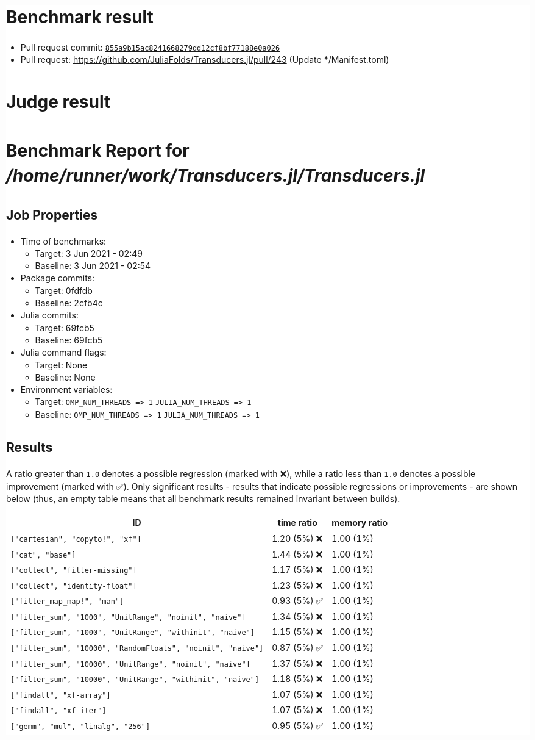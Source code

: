 # Benchmark result

* Pull request commit: [`855a9b15ac8241668279dd12cf8bf77188e0a026`](https://github.com/JuliaFolds/Transducers.jl/commit/855a9b15ac8241668279dd12cf8bf77188e0a026)
* Pull request: <https://github.com/JuliaFolds/Transducers.jl/pull/243> (Update */Manifest.toml)

# Judge result
# Benchmark Report for */home/runner/work/Transducers.jl/Transducers.jl*

## Job Properties
* Time of benchmarks:
    - Target: 3 Jun 2021 - 02:49
    - Baseline: 3 Jun 2021 - 02:54
* Package commits:
    - Target: 0fdfdb
    - Baseline: 2cfb4c
* Julia commits:
    - Target: 69fcb5
    - Baseline: 69fcb5
* Julia command flags:
    - Target: None
    - Baseline: None
* Environment variables:
    - Target: `OMP_NUM_THREADS => 1` `JULIA_NUM_THREADS => 1`
    - Baseline: `OMP_NUM_THREADS => 1` `JULIA_NUM_THREADS => 1`

## Results
A ratio greater than `1.0` denotes a possible regression (marked with :x:), while a ratio less
than `1.0` denotes a possible improvement (marked with :white_check_mark:). Only significant results - results
that indicate possible regressions or improvements - are shown below (thus, an empty table means that all
benchmark results remained invariant between builds).

| ID                                                             | time ratio                   | memory ratio  |
|----------------------------------------------------------------|------------------------------|---------------|
| `["cartesian", "copyto!", "xf"]`                               |                1.20 (5%) :x: |    1.00 (1%)  |
| `["cat", "base"]`                                              |                1.44 (5%) :x: |    1.00 (1%)  |
| `["collect", "filter-missing"]`                                |                1.17 (5%) :x: |    1.00 (1%)  |
| `["collect", "identity-float"]`                                |                1.23 (5%) :x: |    1.00 (1%)  |
| `["filter_map_map!", "man"]`                                   | 0.93 (5%) :white_check_mark: |    1.00 (1%)  |
| `["filter_sum", "1000", "UnitRange", "noinit", "naive"]`       |                1.34 (5%) :x: |    1.00 (1%)  |
| `["filter_sum", "1000", "UnitRange", "withinit", "naive"]`     |                1.15 (5%) :x: |    1.00 (1%)  |
| `["filter_sum", "10000", "RandomFloats", "noinit", "naive"]`   | 0.87 (5%) :white_check_mark: |    1.00 (1%)  |
| `["filter_sum", "10000", "UnitRange", "noinit", "naive"]`      |                1.37 (5%) :x: |    1.00 (1%)  |
| `["filter_sum", "10000", "UnitRange", "withinit", "naive"]`    |                1.18 (5%) :x: |    1.00 (1%)  |
| `["findall", "xf-array"]`                                      |                1.07 (5%) :x: |    1.00 (1%)  |
| `["findall", "xf-iter"]`                                       |                1.07 (5%) :x: |    1.00 (1%)  |
| `["gemm", "mul", "linalg", "256"]`                             | 0.95 (5%) :white_check_mark: |    1.00 (1%)  |